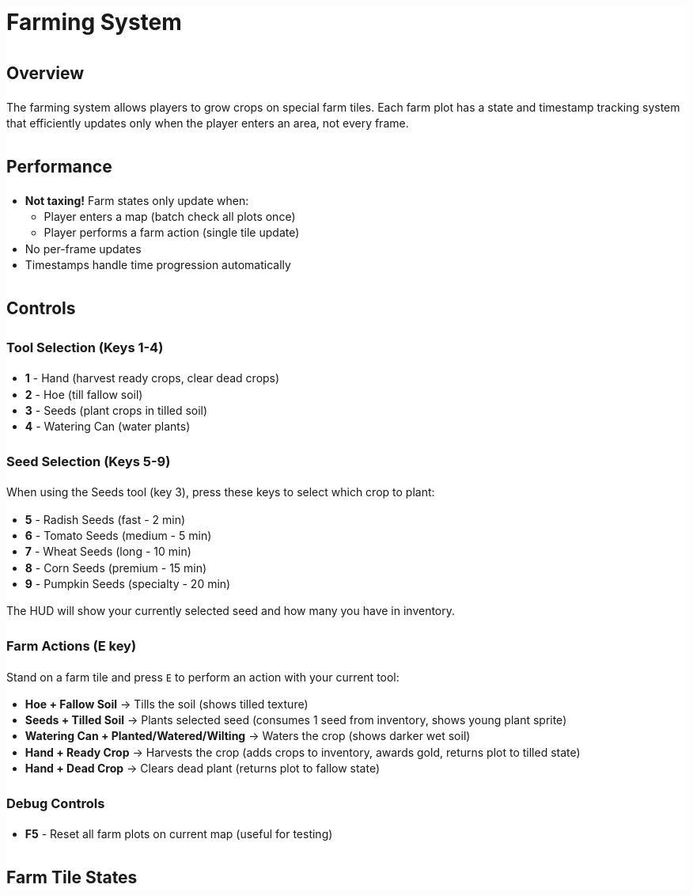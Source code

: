 # Farming System

## Overview

The farming system allows players to grow crops on special farm tiles. Each farm plot has a state and timestamp tracking system that efficiently updates only when the player enters an area, not every frame.

## Performance

- **Not taxing!** Farm states only update when:
  - Player enters a map (batch check all plots once)
  - Player performs a farm action (single tile update)
- No per-frame updates
- Timestamps handle time progression automatically

## Controls

### Tool Selection (Keys 1-4)
- **1** - Hand (harvest ready crops, clear dead crops)
- **2** - Hoe (till fallow soil)
- **3** - Seeds (plant crops in tilled soil)
- **4** - Watering Can (water plants)

### Seed Selection (Keys 5-9)
When using the Seeds tool (key 3), press these keys to select which crop to plant:
- **5** - Radish Seeds (fast - 2 min)
- **6** - Tomato Seeds (medium - 5 min)
- **7** - Wheat Seeds (long - 10 min)
- **8** - Corn Seeds (premium - 15 min)
- **9** - Pumpkin Seeds (specialty - 20 min)

The HUD will show your currently selected seed and how many you have in inventory.

### Farm Actions (E key)
Stand on a farm tile and press `E` to perform an action with your current tool:
- **Hoe + Fallow Soil** → Tills the soil (shows tilled texture)
- **Seeds + Tilled Soil** → Plants selected seed (consumes 1 seed from inventory, shows young plant sprite)
- **Watering Can + Planted/Watered/Wilting** → Waters the crop (shows darker wet soil)
- **Hand + Ready Crop** → Harvests the crop (adds crops to inventory, awards gold, returns plot to tilled state)
- **Hand + Dead Crop** → Clears dead plant (returns plot to fallow state)

### Debug Controls
- **F5** - Reset all farm plots on current map (useful for testing)

## Farm Tile States
